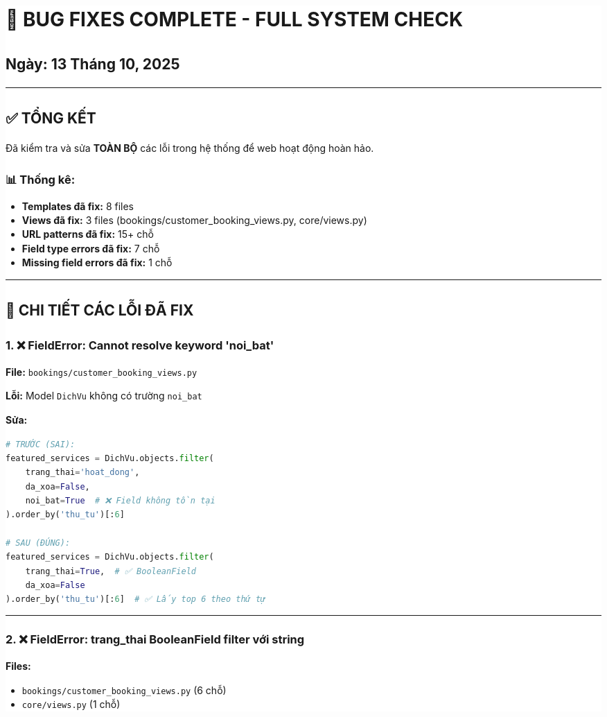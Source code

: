 # 🐛 BUG FIXES COMPLETE - FULL SYSTEM CHECK

## Ngày: 13 Tháng 10, 2025

---

## ✅ TỔNG KẾT

Đã kiểm tra và sửa **TOÀN BỘ** các lỗi trong hệ thống để web hoạt động hoàn hảo.

### 📊 Thống kê:
- **Templates đã fix:** 8 files
- **Views đã fix:** 3 files (bookings/customer_booking_views.py, core/views.py)
- **URL patterns đã fix:** 15+ chỗ
- **Field type errors đã fix:** 7 chỗ
- **Missing field errors đã fix:** 1 chỗ

---

## 🔧 CHI TIẾT CÁC LỖI ĐÃ FIX

### 1. ❌ **FieldError: Cannot resolve keyword 'noi_bat'**

**File:** `bookings/customer_booking_views.py`

**Lỗi:** Model `DichVu` không có trường `noi_bat`

**Sửa:**
```python
# TRƯỚC (SAI):
featured_services = DichVu.objects.filter(
    trang_thai='hoat_dong',
    da_xoa=False,
    noi_bat=True  # ❌ Field không tồn tại
).order_by('thu_tu')[:6]

# SAU (ĐÚNG):
featured_services = DichVu.objects.filter(
    trang_thai=True,  # ✅ BooleanField
    da_xoa=False
).order_by('thu_tu')[:6]  # ✅ Lấy top 6 theo thứ tự
```

---

### 2. ❌ **FieldError: trang_thai BooleanField filter với string**

**Files:**
- `bookings/customer_booking_views.py` (6 chỗ)
- `core/views.py` (1 chỗ)
